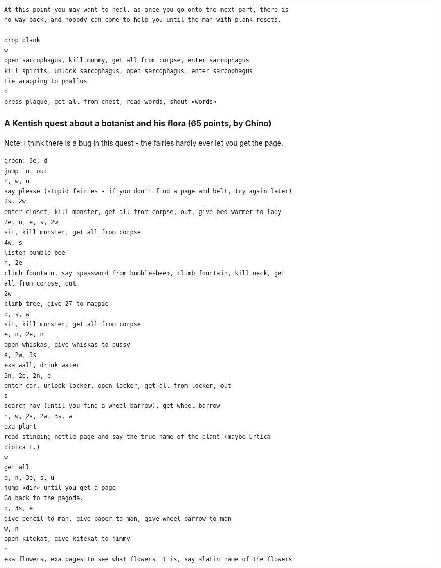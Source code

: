     At this point you may want to heal, as once you go onto the next part, there is
    no way back, and nobody can come to help you until the man with plank resets.

    drop plank
    w
    open sarcophagus, kill mummy, get all from corpse, enter sarcophagus
    kill spirits, unlock sarcophagus, open sarcophagus, enter sarcophagus
    tie wrapping to phallus
    d
    press plaque, get all from chest, read words, shout «words»


### A Kentish quest about a botanist and his flora (65 points, by Chino)
Note: I think there is a bug in this quest - the fairies hardly ever let you get the page.

    green: 3e, d
    jump in, out
    n, w, n
    say please (stupid fairies - if you don't find a page and belt, try again later)
    2s, 2w
    enter closet, kill monster, get all from corpse, out, give bed-warmer to lady
    2e, n, e, s, 2w
    sit, kill monster, get all from corpse
    4w, s
    listen bumble-bee
    n, 2e
    climb fountain, say «password from bumble-bee», climb fountain, kill neck, get
    all from corpse, out
    2w
    climb tree, give 27 to magpie
    d, s, w
    sit, kill monster, get all from corpse
    e, n, 2e, n
    open whiskas, give whiskas to pussy
    s, 2w, 3s
    exa wall, drink water
    3n, 2e, 2n, e
    enter car, unlock locker, open locker, get all from locker, out
    s
    search hay (until you find a wheel-barrow), get wheel-barrow
    n, w, 2s, 2w, 3s, w
    exa plant
    read stinging nettle page and say the true name of the plant (maybe Urtica
    dioica L.)
    w
    get all
    e, n, 3e, s, u
    jump «dir» until you get a page
    Go back to the pagoda.
    d, 3s, e
    give pencil to man, give paper to man, give wheel-barrow to man
    w, n
    open kitekat, give kitekat to jimmy
    n
    exa flowers, exa pages to see what flowers it is, say «latin name of the flowers

